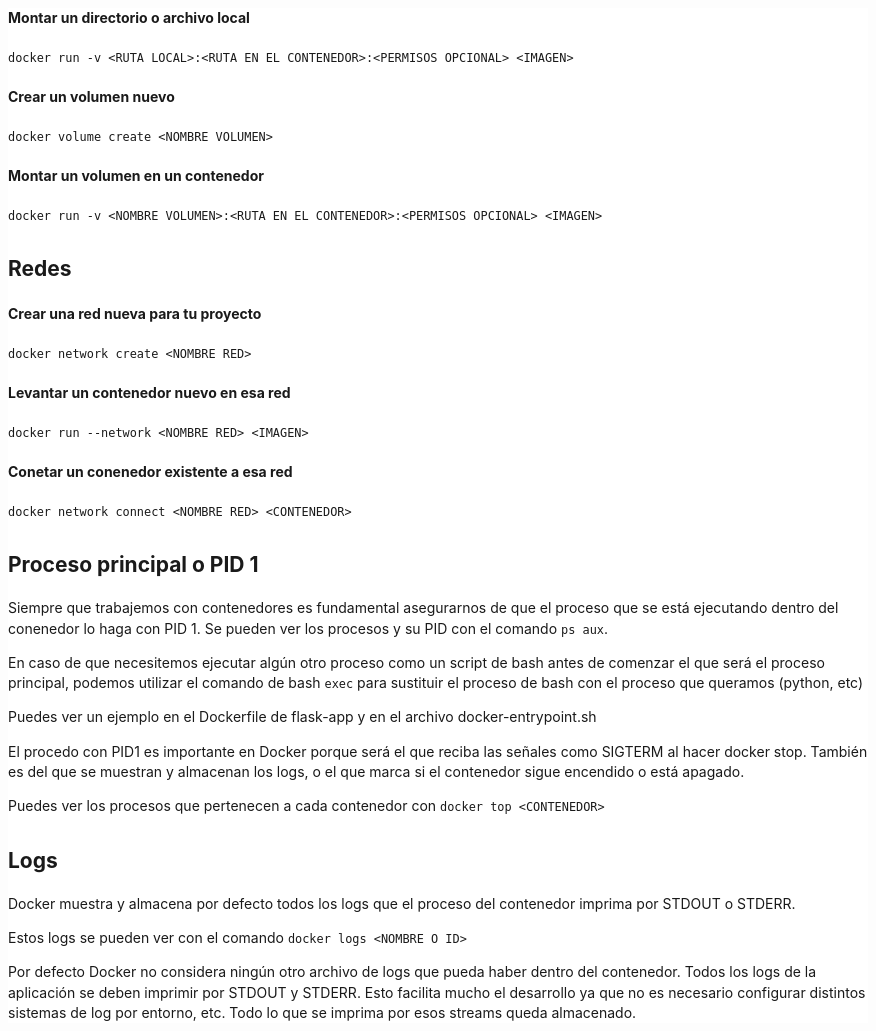 #### Montar un directorio o archivo local

`docker run -v <RUTA LOCAL>:<RUTA EN EL CONTENEDOR>:<PERMISOS OPCIONAL> <IMAGEN>`

#### Crear un volumen nuevo

`docker volume create <NOMBRE VOLUMEN>`

#### Montar un volumen en un contenedor

`docker run -v <NOMBRE VOLUMEN>:<RUTA EN EL CONTENEDOR>:<PERMISOS OPCIONAL> <IMAGEN>`


## Redes

#### Crear una red nueva para tu proyecto

`docker network create <NOMBRE RED>`

#### Levantar un contenedor nuevo en esa red

`docker run --network <NOMBRE RED> <IMAGEN>`

#### Conetar un conenedor existente a esa red

`docker network connect <NOMBRE RED> <CONTENEDOR>`


## Proceso principal o PID 1

Siempre que trabajemos con contenedores es fundamental asegurarnos de que el proceso que se está ejecutando dentro del conenedor lo haga con PID 1. Se pueden ver los procesos y su PID con el comando `ps aux`. 

En caso de que necesitemos ejecutar algún otro proceso como un script de bash antes de comenzar el que será el proceso principal, podemos utilizar el comando de bash `exec` para sustituir el proceso de bash con el proceso que queramos (python, etc)

Puedes ver un ejemplo en el Dockerfile de flask-app y en el archivo docker-entrypoint.sh

El procedo con PID1 es importante en Docker porque será el que reciba las señales como SIGTERM al hacer docker stop. También es del que se muestran y almacenan los logs, o el que marca si el contenedor sigue encendido o está apagado.

Puedes ver los procesos que pertenecen a cada contenedor con `docker top <CONTENEDOR>`

## Logs

Docker muestra y almacena por defecto todos los logs que el proceso del contenedor imprima por STDOUT o STDERR.

Estos logs se pueden ver con el comando `docker logs <NOMBRE O ID>`

Por defecto Docker no considera ningún otro archivo de logs que pueda haber dentro del contenedor. Todos los logs de la aplicación se deben imprimir por STDOUT y STDERR. Esto facilita mucho el desarrollo ya que no es necesario configurar distintos sistemas de log por entorno, etc. Todo lo que se imprima por esos streams queda almacenado.

